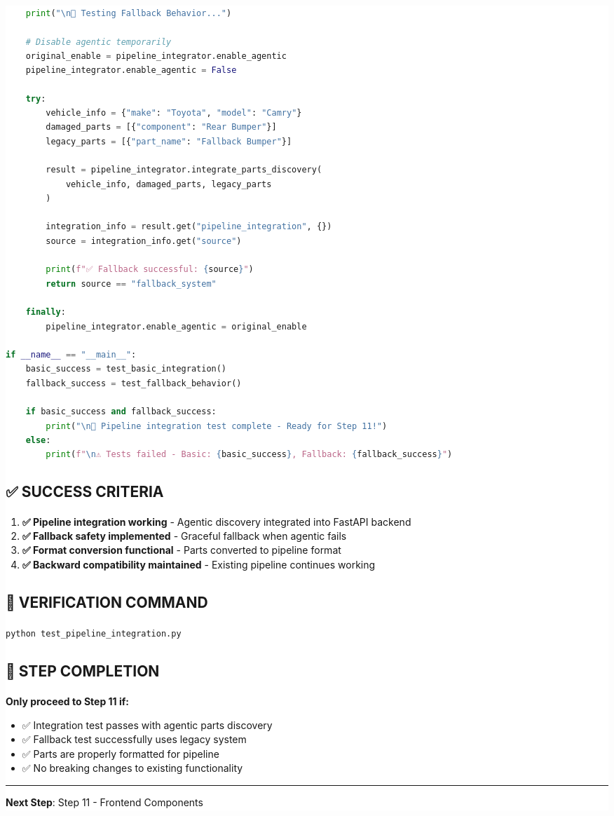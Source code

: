 ```python
    print("\n🧪 Testing Fallback Behavior...")
    
    # Disable agentic temporarily
    original_enable = pipeline_integrator.enable_agentic
    pipeline_integrator.enable_agentic = False
    
    try:
        vehicle_info = {"make": "Toyota", "model": "Camry"}
        damaged_parts = [{"component": "Rear Bumper"}]
        legacy_parts = [{"part_name": "Fallback Bumper"}]
        
        result = pipeline_integrator.integrate_parts_discovery(
            vehicle_info, damaged_parts, legacy_parts
        )
        
        integration_info = result.get("pipeline_integration", {})
        source = integration_info.get("source")
        
        print(f"✅ Fallback successful: {source}")
        return source == "fallback_system"
        
    finally:
        pipeline_integrator.enable_agentic = original_enable

if __name__ == "__main__":
    basic_success = test_basic_integration()
    fallback_success = test_fallback_behavior()
    
    if basic_success and fallback_success:
        print("\n🎉 Pipeline integration test complete - Ready for Step 11!")
    else:
        print(f"\n⚠️ Tests failed - Basic: {basic_success}, Fallback: {fallback_success}")
```

## ✅ **SUCCESS CRITERIA**

1. **✅ Pipeline integration working** - Agentic discovery integrated into FastAPI backend
2. **✅ Fallback safety implemented** - Graceful fallback when agentic fails
3. **✅ Format conversion functional** - Parts converted to pipeline format
4. **✅ Backward compatibility maintained** - Existing pipeline continues working

## 🧪 **VERIFICATION COMMAND**

```bash
python test_pipeline_integration.py
```

## 🎯 **STEP COMPLETION**

**Only proceed to Step 11 if:**
- ✅ Integration test passes with agentic parts discovery
- ✅ Fallback test successfully uses legacy system
- ✅ Parts are properly formatted for pipeline
- ✅ No breaking changes to existing functionality

---

**Next Step**: Step 11 - Frontend Components
